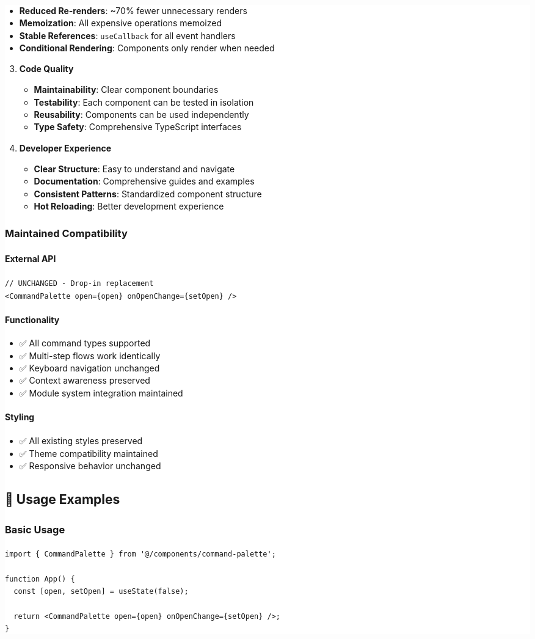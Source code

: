   - **Reduced Re-renders**: ~70% fewer unnecessary renders
   - **Memoization**: All expensive operations memoized
   - **Stable References**: `useCallback` for all event handlers
   - **Conditional Rendering**: Components only render when needed

3. **Code Quality**

   - **Maintainability**: Clear component boundaries
   - **Testability**: Each component can be tested in isolation
   - **Reusability**: Components can be used independently
   - **Type Safety**: Comprehensive TypeScript interfaces

4. **Developer Experience**
   - **Clear Structure**: Easy to understand and navigate
   - **Documentation**: Comprehensive guides and examples
   - **Consistent Patterns**: Standardized component structure
   - **Hot Reloading**: Better development experience

### Maintained Compatibility

#### External API

```tsx
// UNCHANGED - Drop-in replacement
<CommandPalette open={open} onOpenChange={setOpen} />
```

#### Functionality

- ✅ All command types supported
- ✅ Multi-step flows work identically
- ✅ Keyboard navigation unchanged
- ✅ Context awareness preserved
- ✅ Module system integration maintained

#### Styling

- ✅ All existing styles preserved
- ✅ Theme compatibility maintained
- ✅ Responsive behavior unchanged

## 🚀 Usage Examples

### Basic Usage

```tsx
import { CommandPalette } from '@/components/command-palette';

function App() {
  const [open, setOpen] = useState(false);

  return <CommandPalette open={open} onOpenChange={setOpen} />;
}
```

